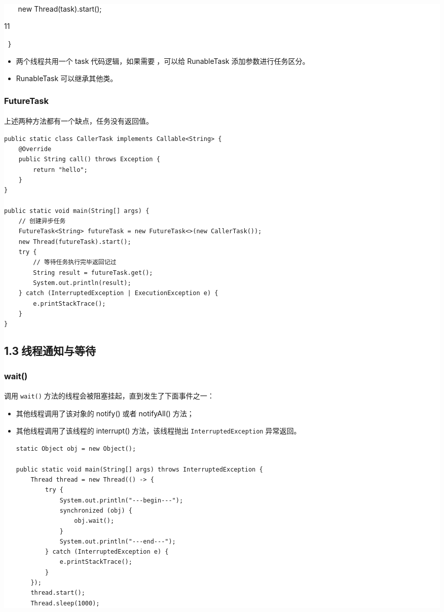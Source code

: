         new Thread(task).start();

11

    }

-   两个线程共用一个 task 代码逻辑，如果需要 ，可以给 RunableTask 添加参数进行任务区分。
    
-   RunableTask 可以继承其他类。
    

### FutureTask

上述两种方法都有一个缺点，任务没有返回值。

	public static class CallerTask implements Callable<String> {  
        @Override  
        public String call() throws Exception {  
            return "hello";  
        }  
    }  
  
    public static void main(String[] args) {  
        // 创建异步任务  
        FutureTask<String> futureTask = new FutureTask<>(new CallerTask());  
        new Thread(futureTask).start();  
        try {  
            // 等待任务执行完毕返回记过  
            String result = futureTask.get();  
            System.out.println(result);  
        } catch (InterruptedException | ExecutionException e) {  
            e.printStackTrace();  
        }  
    }

## 1.3 线程通知与等待

### wait()

调用 `wait()` 方法的线程会被阻塞挂起，直到发生了下面事件之一：

-   其他线程调用了该对象的 notify() 或者 notifyAll() 方法；
    
-   其他线程调用了该线程的 interrupt() 方法，该线程抛出 `InterruptedException` 异常返回。
    
    	static Object obj = new Object();  
      
        public static void main(String[] args) throws InterruptedException {  
            Thread thread = new Thread(() -> {  
                try {  
                    System.out.println("---begin---");  
                    synchronized (obj) {  
                        obj.wait();  
                    }  
                    System.out.println("---end---");  
                } catch (InterruptedException e) {  
                    e.printStackTrace();  
                }  
            });  
            thread.start();  
            Thread.sleep(1000);  
      